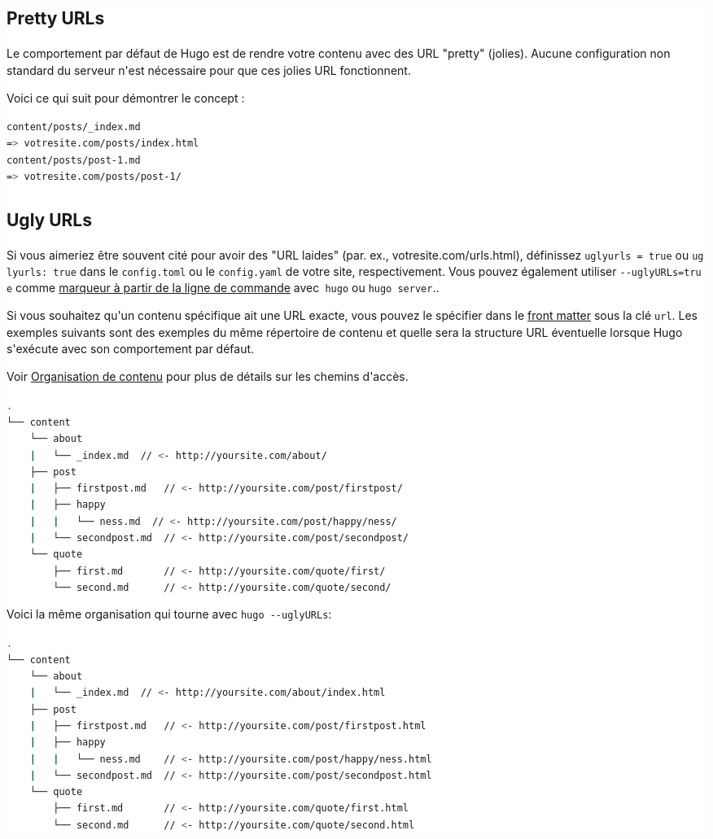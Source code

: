 
## Pretty URLs

Le comportement par défaut de Hugo est de rendre votre contenu avec des URL "pretty" (jolies). Aucune configuration non standard du serveur n'est nécessaire pour que ces jolies URL fonctionnent.

Voici ce qui suit pour démontrer le concept : 


```bash
content/posts/_index.md
=> votresite.com/posts/index.html
content/posts/post-1.md
=> votresite.com/posts/post-1/
```

## Ugly URLs

Si vous aimeriez être souvent cité pour avoir des "URL laides" (par. ex., votresite.com/urls.html), définissez `uglyurls = true` ou `uglyurls: true` dans le `config.toml` ou le `config.yaml` de votre site, respectivement. Vous pouvez également utiliser `--uglyURLs=true` comme [marqueur à partir de la ligne de commande][usage] avec` hugo` ou `hugo server`..

Si vous souhaitez qu'un contenu spécifique ait une URL exacte, vous pouvez le spécifier dans le [front matter][] sous la clé `url`. Les exemples suivants sont des exemples du même répertoire de contenu et quelle sera la structure URL éventuelle lorsque Hugo s'exécute avec son comportement par défaut.

Voir [Organisation de contenu][contentorg] pour plus de détails sur les chemins d'accès.

```bash
.
└── content
    └── about
    |   └── _index.md  // <- http://yoursite.com/about/
    ├── post
    |   ├── firstpost.md   // <- http://yoursite.com/post/firstpost/
    |   ├── happy
    |   |   └── ness.md  // <- http://yoursite.com/post/happy/ness/
    |   └── secondpost.md  // <- http://yoursite.com/post/secondpost/
    └── quote
        ├── first.md       // <- http://yoursite.com/quote/first/
        └── second.md      // <- http://yoursite.com/quote/second/
```

Voici la même organisation qui tourne avec `hugo --uglyURLs`:

```bash
.
└── content
    └── about
    |   └── _index.md  // <- http://yoursite.com/about/index.html
    ├── post
    |   ├── firstpost.md   // <- http://yoursite.com/post/firstpost.html
    |   ├── happy
    |   |   └── ness.md    // <- http://yoursite.com/post/happy/ness.html
    |   └── secondpost.md  // <- http://yoursite.com/post/secondpost.html
    └── quote
        ├── first.md       // <- http://yoursite.com/quote/first.html
        └── second.md      // <- http://yoursite.com/quote/second.html
```


[config]: /demarrage/configuration/
[contentorg]: /gestion-contenu/organization/
[front matter]: /gestion-contenu/front-matter/
[multilingual]: /gestion-contenu/multilingual/
[sections]: /gestion-contenu/sections/
[usage]: /demarrage/usage/